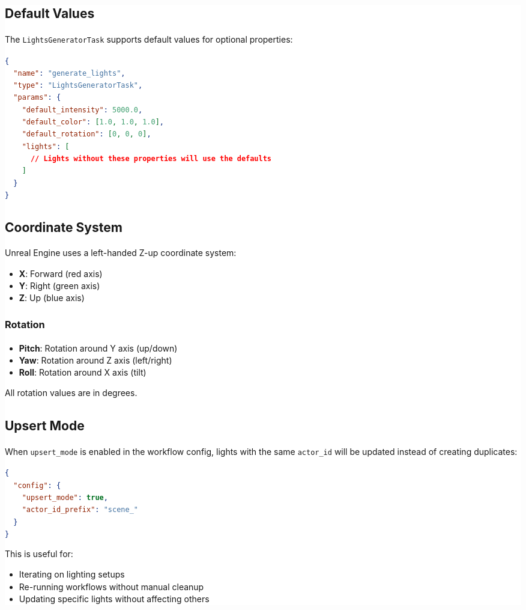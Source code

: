 ## Default Values

The `LightsGeneratorTask` supports default values for optional properties:

```json
{
  "name": "generate_lights",
  "type": "LightsGeneratorTask",
  "params": {
    "default_intensity": 5000.0,
    "default_color": [1.0, 1.0, 1.0],
    "default_rotation": [0, 0, 0],
    "lights": [
      // Lights without these properties will use the defaults
    ]
  }
}
```

## Coordinate System

Unreal Engine uses a left-handed Z-up coordinate system:

- **X**: Forward (red axis)
- **Y**: Right (green axis)  
- **Z**: Up (blue axis)

### Rotation
- **Pitch**: Rotation around Y axis (up/down)
- **Yaw**: Rotation around Z axis (left/right)
- **Roll**: Rotation around X axis (tilt)

All rotation values are in degrees.

## Upsert Mode

When `upsert_mode` is enabled in the workflow config, lights with the same `actor_id` will be updated instead of creating duplicates:

```json
{
  "config": {
    "upsert_mode": true,
    "actor_id_prefix": "scene_"
  }
}
```

This is useful for:
- Iterating on lighting setups
- Re-running workflows without manual cleanup
- Updating specific lights without affecting others
